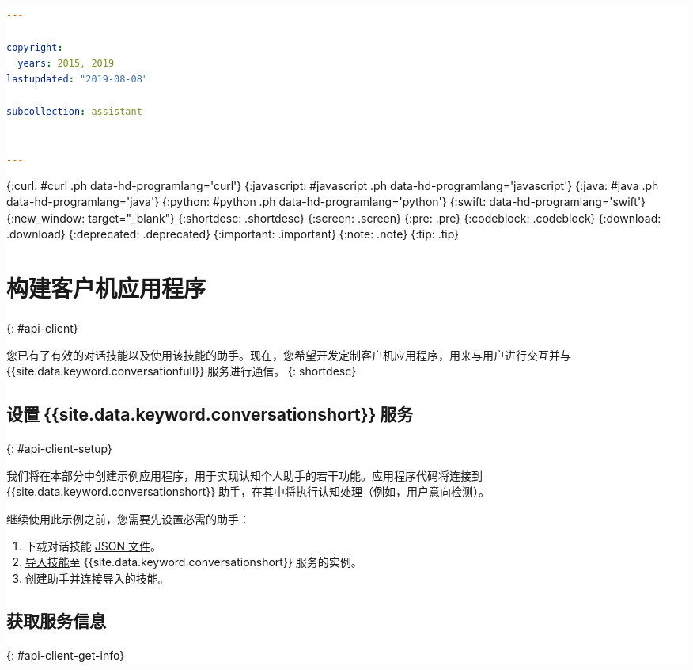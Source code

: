 ```yaml
---

copyright:
  years: 2015, 2019
lastupdated: "2019-08-08"

subcollection: assistant


---
```


{:curl: #curl .ph data-hd-programlang='curl'}
{:javascript: #javascript .ph data-hd-programlang='javascript'}
{:java: #java .ph data-hd-programlang='java'}
{:python: #python .ph data-hd-programlang='python'}
{:swift: data-hd-programlang='swift'}
{:new_window: target="_blank"}
{:shortdesc: .shortdesc}
{:screen: .screen}
{:pre: .pre}
{:codeblock: .codeblock}
{:download: .download}
{:deprecated: .deprecated}
{:important: .important}
{:note: .note}
{:tip: .tip}

# 构建客户机应用程序
{: #api-client}

您已有了有效的对话技能以及使用该技能的助手。现在，您希望开发定制客户机应用程序，用来与用户进行交互并与 {{site.data.keyword.conversationfull}} 服务进行通信。
{: shortdesc}

## 设置 {{site.data.keyword.conversationshort}} 服务
{: #api-client-setup}

我们将在本部分中创建示例应用程序，用于实现认知个人助手的若干功能。应用程序代码将连接到 {{site.data.keyword.conversationshort}} 助手，在其中将执行认知处理（例如，用户意向检测）。

继续使用此示例之前，您需要先设置必需的助手：

1.  下载对话技能 <a target="_blank" href="https://watson-developer-cloud.github.io/doc-tutorial-downloads/assistant/assistant-simple-example.json" download="assistant-simple-example.json">JSON 文件</a>。
1.  [导入技能](/docs/services/assistant?topic=assistant-skill-dialog-add#skill-dialog-add-task)至 {{site.data.keyword.conversationshort}} 服务的实例。
1.  [创建助手](/docs/services/assistant?topic=assistant-assistant-add)并连接导入的技能。

## 获取服务信息
{: #api-client-get-info}
